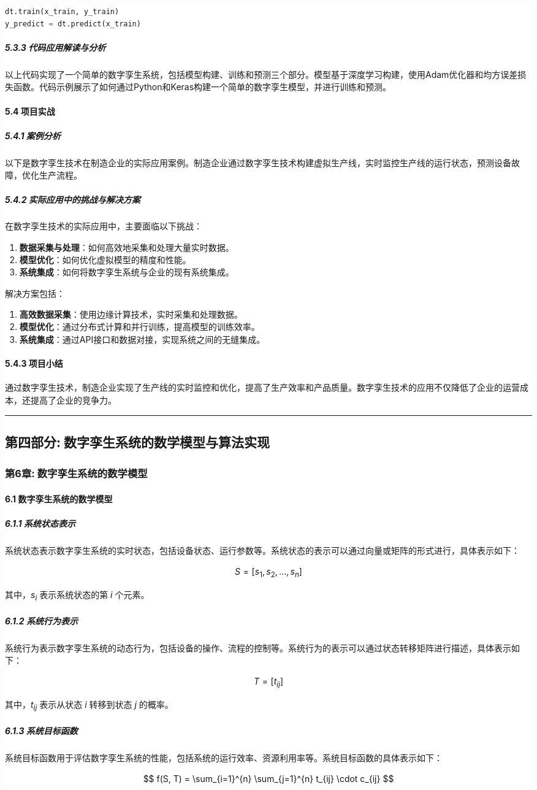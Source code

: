 ```python
dt.train(x_train, y_train)
y_predict = dt.predict(x_train)
```

##### 5.3.3 代码应用解读与分析
以上代码实现了一个简单的数字孪生系统，包括模型构建、训练和预测三个部分。模型基于深度学习构建，使用Adam优化器和均方误差损失函数。代码示例展示了如何通过Python和Keras构建一个简单的数字孪生模型，并进行训练和预测。

#### 5.4 项目实战

##### 5.4.1 案例分析
以下是数字孪生技术在制造企业的实际应用案例。制造企业通过数字孪生技术构建虚拟生产线，实时监控生产线的运行状态，预测设备故障，优化生产流程。

##### 5.4.2 实际应用中的挑战与解决方案
在数字孪生技术的实际应用中，主要面临以下挑战：
1. **数据采集与处理**：如何高效地采集和处理大量实时数据。
2. **模型优化**：如何优化虚拟模型的精度和性能。
3. **系统集成**：如何将数字孪生系统与企业的现有系统集成。

解决方案包括：
1. **高效数据采集**：使用边缘计算技术，实时采集和处理数据。
2. **模型优化**：通过分布式计算和并行训练，提高模型的训练效率。
3. **系统集成**：通过API接口和数据对接，实现系统之间的无缝集成。

#### 5.4.3 项目小结
通过数字孪生技术，制造企业实现了生产线的实时监控和优化，提高了生产效率和产品质量。数字孪生技术的应用不仅降低了企业的运营成本，还提高了企业的竞争力。

---

## 第四部分: 数字孪生系统的数学模型与算法实现

### 第6章: 数字孪生系统的数学模型

#### 6.1 数字孪生系统的数学模型

##### 6.1.1 系统状态表示
系统状态表示数字孪生系统的实时状态，包括设备状态、运行参数等。系统状态的表示可以通过向量或矩阵的形式进行，具体表示如下：

$$ S = [s_1, s_2, \dots, s_n] $$

其中，$s_i$ 表示系统状态的第 $i$ 个元素。

##### 6.1.2 系统行为表示
系统行为表示数字孪生系统的动态行为，包括设备的操作、流程的控制等。系统行为的表示可以通过状态转移矩阵进行描述，具体表示如下：

$$ T = [t_{ij}] $$

其中，$t_{ij}$ 表示从状态 $i$ 转移到状态 $j$ 的概率。

##### 6.1.3 系统目标函数
系统目标函数用于评估数字孪生系统的性能，包括系统的运行效率、资源利用率等。系统目标函数的具体表示如下：

$$ f(S, T) = \sum_{i=1}^{n} \sum_{j=1}^{n} t_{ij} \cdot c_{ij} $$
